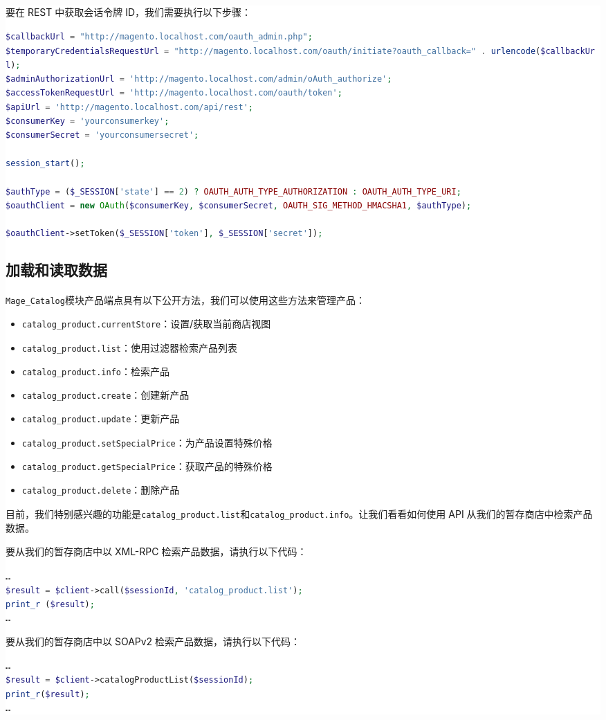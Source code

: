 要在 REST 中获取会话令牌 ID，我们需要执行以下步骤：

```php
$callbackUrl = "http://magento.localhost.com/oauth_admin.php";
$temporaryCredentialsRequestUrl = "http://magento.localhost.com/oauth/initiate?oauth_callback=" . urlencode($callbackUrl);
$adminAuthorizationUrl = 'http://magento.localhost.com/admin/oAuth_authorize';
$accessTokenRequestUrl = 'http://magento.localhost.com/oauth/token';
$apiUrl = 'http://magento.localhost.com/api/rest';
$consumerKey = 'yourconsumerkey';
$consumerSecret = 'yourconsumersecret';

session_start();

$authType = ($_SESSION['state'] == 2) ? OAUTH_AUTH_TYPE_AUTHORIZATION : OAUTH_AUTH_TYPE_URI;
$oauthClient = new OAuth($consumerKey, $consumerSecret, OAUTH_SIG_METHOD_HMACSHA1, $authType);

$oauthClient->setToken($_SESSION['token'], $_SESSION['secret']);
```

## 加载和读取数据

`Mage_Catalog`模块产品端点具有以下公开方法，我们可以使用这些方法来管理产品：

+   `catalog_product.currentStore`：设置/获取当前商店视图

+   `catalog_product.list`：使用过滤器检索产品列表

+   `catalog_product.info`：检索产品

+   `catalog_product.create`：创建新产品

+   `catalog_product.update`：更新产品

+   `catalog_product.setSpecialPrice`：为产品设置特殊价格

+   `catalog_product.getSpecialPrice`：获取产品的特殊价格

+   `catalog_product.delete`：删除产品

目前，我们特别感兴趣的功能是`catalog_product.list`和`catalog_product.info`。让我们看看如何使用 API 从我们的暂存商店中检索产品数据。

要从我们的暂存商店中以 XML-RPC 检索产品数据，请执行以下代码：

```php
…
$result = $client->call($sessionId, 'catalog_product.list');
print_r ($result);
…
```

要从我们的暂存商店中以 SOAPv2 检索产品数据，请执行以下代码：

```php
…
$result = $client->catalogProductList($sessionId);
print_r($result);
…
```
